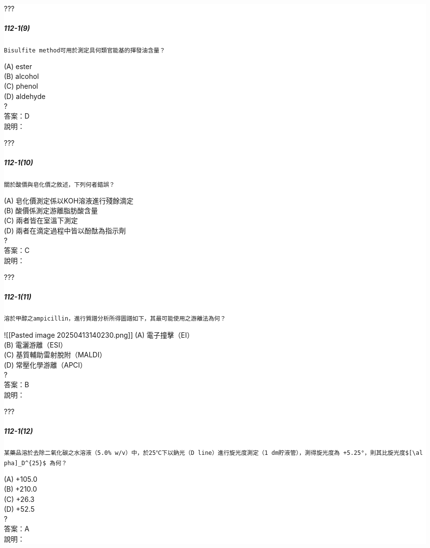 ???

##### 112-1(9)
```Question
Bisulfite method可用於測定具何類官能基的揮發油含量？
```
(A) ester  
(B) alcohol  
(C) phenol  
(D) aldehyde  
?  
答案：D  
說明：

???

##### 112-1(10)
```Question
關於酸價與皂化價之敘述，下列何者錯誤？
```
(A) 皂化價測定係以KOH溶液進行殘餘滴定  
(B) 酸價係測定游離脂肪酸含量  
(C) 兩者皆在室溫下測定  
(D) 兩者在滴定過程中皆以酚酞為指示劑  
?  
答案：C  
說明：

???


##### 112-1(11)
```Question
溶於甲醇之ampicillin，進行質譜分析所得圖譜如下，其最可能使用之游離法為何？
```
![[Pasted image 20250413140230.png]]
(A) 電子撞擊（EI）  
(B) 電灑游離（ESI）  
(C) 基質輔助雷射脫附（MALDI）  
(D) 常壓化學游離（APCI）  
?  
答案：B  
說明：

???

##### 112-1(12)
> 
	某藥品溶於去除二氧化碳之水溶液（5.0% w/v）中，於25℃下以鈉光（D line）進行旋光度測定（1 dm貯液管），測得旋光度為 +5.25°，則其比旋光度$[\alpha]_D^{25}$ 為何？
(A) +105.0  
(B) +210.0  
(C) +26.3  
(D) +52.5  
?  
答案：A  
說明：
